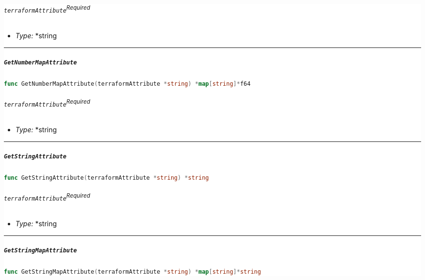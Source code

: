 ###### `terraformAttribute`<sup>Required</sup> <a name="terraformAttribute" id="@cdktf/provider-vsphere.dataVsphereGuestOsCustomization.DataVsphereGuestOsCustomizationSpecNetworkInterfaceOutputReference.getNumberListAttribute.parameter.terraformAttribute"></a>

- *Type:* *string

---

##### `GetNumberMapAttribute` <a name="GetNumberMapAttribute" id="@cdktf/provider-vsphere.dataVsphereGuestOsCustomization.DataVsphereGuestOsCustomizationSpecNetworkInterfaceOutputReference.getNumberMapAttribute"></a>

```go
func GetNumberMapAttribute(terraformAttribute *string) *map[string]*f64
```

###### `terraformAttribute`<sup>Required</sup> <a name="terraformAttribute" id="@cdktf/provider-vsphere.dataVsphereGuestOsCustomization.DataVsphereGuestOsCustomizationSpecNetworkInterfaceOutputReference.getNumberMapAttribute.parameter.terraformAttribute"></a>

- *Type:* *string

---

##### `GetStringAttribute` <a name="GetStringAttribute" id="@cdktf/provider-vsphere.dataVsphereGuestOsCustomization.DataVsphereGuestOsCustomizationSpecNetworkInterfaceOutputReference.getStringAttribute"></a>

```go
func GetStringAttribute(terraformAttribute *string) *string
```

###### `terraformAttribute`<sup>Required</sup> <a name="terraformAttribute" id="@cdktf/provider-vsphere.dataVsphereGuestOsCustomization.DataVsphereGuestOsCustomizationSpecNetworkInterfaceOutputReference.getStringAttribute.parameter.terraformAttribute"></a>

- *Type:* *string

---

##### `GetStringMapAttribute` <a name="GetStringMapAttribute" id="@cdktf/provider-vsphere.dataVsphereGuestOsCustomization.DataVsphereGuestOsCustomizationSpecNetworkInterfaceOutputReference.getStringMapAttribute"></a>

```go
func GetStringMapAttribute(terraformAttribute *string) *map[string]*string
```
